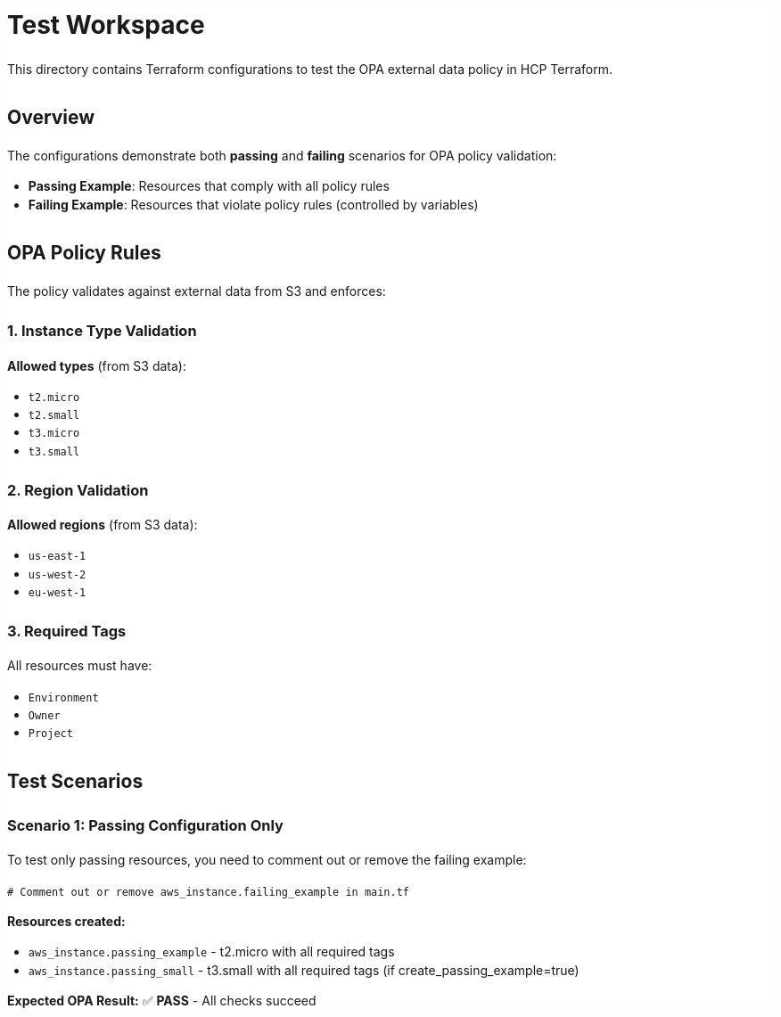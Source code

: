 # Test Workspace

This directory contains Terraform configurations to test the OPA external data policy in HCP Terraform.

## Overview

The configurations demonstrate both **passing** and **failing** scenarios for OPA policy validation:

- **Passing Example**: Resources that comply with all policy rules
- **Failing Example**: Resources that violate policy rules (controlled by variables)

## OPA Policy Rules

The policy validates against external data from S3 and enforces:

### 1. Instance Type Validation
**Allowed types** (from S3 data):
- `t2.micro`
- `t2.small`
- `t3.micro`
- `t3.small`

### 2. Region Validation
**Allowed regions** (from S3 data):
- `us-east-1`
- `us-west-2`
- `eu-west-1`

### 3. Required Tags
All resources must have:
- `Environment`
- `Owner`
- `Project`

## Test Scenarios

### Scenario 1: Passing Configuration Only

To test only passing resources, you need to comment out or remove the failing example:

```hcl
# Comment out or remove aws_instance.failing_example in main.tf
```

**Resources created:**
- `aws_instance.passing_example` - t2.micro with all required tags
- `aws_instance.passing_small` - t3.small with all required tags (if create_passing_example=true)

**Expected OPA Result:** ✅ **PASS** - All checks succeed
